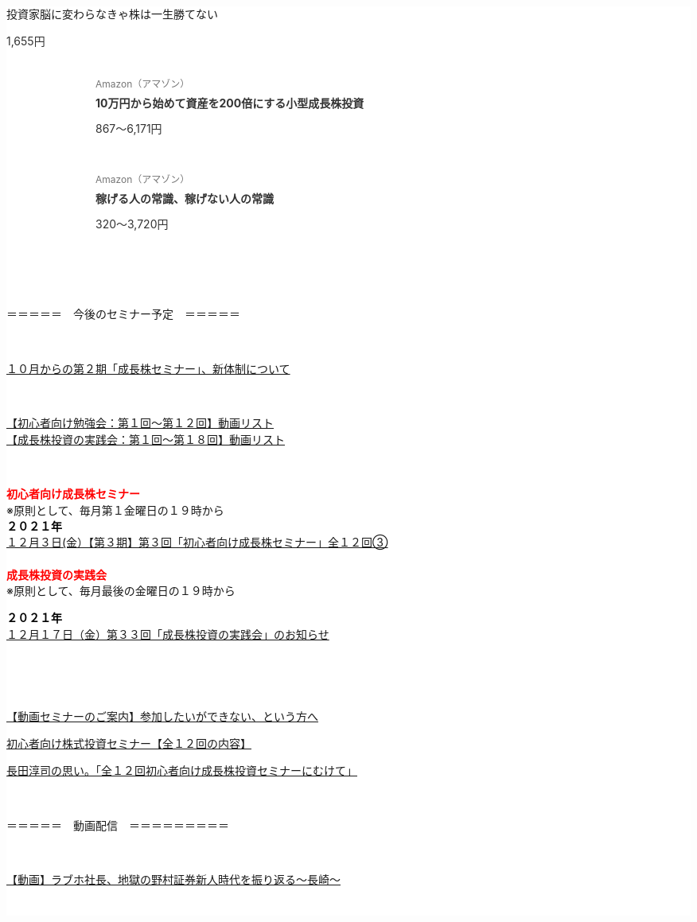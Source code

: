 投資家脳に変わらなきゃ株は一生勝てない</div><div class="myPick_price" style="font-size:14px;color:#333333">1,655円</div></div></a></article><article class="myPick_item" style="margin-top:24px"><a class="myPick_link" data-df-item-id="4866801174" data-img-url="https://p.odsyms15.com/5AexPN5eGjAdVSnrGAe4Hg" data-item-id="AZ000001" data-layout-type="102" style="display:-webkit-box; display: flex;max-width:100%;text-decoration:none;line-height:1;font-weight:normal;font-style:normal;word-break:break-all" target="_blank" data-aid="5wu8fY5xqlbMQoWhdemazE" id="5wu8fY5xqlbMQoWhdemazE" href="click?aid=5wu8fY5xqlbMQoWhdemazE"><div class="myPick_imgWrapper" style="position:relative;margin-right:16px;flex-shrink:0;width:96px;height:96px;border-radius:4px;overflow:hidden"><img alt="" class="myPick_img" data-img="affiliate" height="96px" src="data:image/svg+xml;charset=utf-8,%3Csvg%20xmlns%3D%22http%3A%2F%2Fwww.w3.org%2F2000%2Fsvg%22%20title%3D%22Placeholder%20for%20Images%22%20role%3D%22presentation%22%20viewBox%3D%220%200%201%201%22%20%2F%3E" style="width:auto;height:auto;margin:auto; margin: auto;position:absolute;top:0;left:0;right:0;bottom:0;max-width:100%;max-height:100%;-o-object-fit:contain;object-fit:contain" width="96px" data-src="https://p.odsyms15.com/5AexPN5eGjAdVSnrGAe4Hg"/><noscript><img alt="" class="myPick_img" data-img="affiliate" height="96px" src="https://p.odsyms15.com/5AexPN5eGjAdVSnrGAe4Hg" style="width:auto;height:auto;margin:auto; margin: auto;position:absolute;top:0;left:0;right:0;bottom:0;max-width:100%;max-height:100%;-o-object-fit:contain;object-fit:contain" width="96px"></noscript></div><div class="myPick_itemInfo" style="display:-webkit-box; display: flex;-webkit-box-orient:vertical;-webkit-box-direction:normal;flex-direction:column;-webkit-box-pack:center;justify-content:center"><div class="myPick_demand" style="color:#757575;font-size:12px">Amazon（アマゾン）</div><div class="myPick_itemTitle" style="-webkit-box-orient:vertical;display:-webkit-box;font-weight:bold; fontWeight: bold;-webkit-line-clamp:2;overflow:hidden;font-size:14px;line-height:1.4;color:#333333;margin:8px 0 16px">10万円から始めて資産を200倍にする小型成長株投資</div><div class="myPick_price" style="font-size:14px;color:#333333">867〜6,171円</div></div></a></article><article class="myPick_item" style="margin-top:24px"><a class="myPick_link" data-df-item-id="4802110227" data-img-url="https://p.odsyms15.com/wnVhdGQxiiUDgiiuxLhD8K" data-item-id="AZ000001" data-layout-type="102" style="display:-webkit-box; display: flex;max-width:100%;text-decoration:none;line-height:1;font-weight:normal;font-style:normal;word-break:break-all" target="_blank" data-aid="fQL5BY3f7tTppi7hx9ZYM6" id="fQL5BY3f7tTppi7hx9ZYM6" href="click?aid=fQL5BY3f7tTppi7hx9ZYM6"><div class="myPick_imgWrapper" style="position:relative;margin-right:16px;flex-shrink:0;width:96px;height:96px;border-radius:4px;overflow:hidden"><img alt="" class="myPick_img" data-img="affiliate" height="96px" src="data:image/svg+xml;charset=utf-8,%3Csvg%20xmlns%3D%22http%3A%2F%2Fwww.w3.org%2F2000%2Fsvg%22%20title%3D%22Placeholder%20for%20Images%22%20role%3D%22presentation%22%20viewBox%3D%220%200%201%201%22%20%2F%3E" style="width:auto;height:auto;margin:auto; margin: auto;position:absolute;top:0;left:0;right:0;bottom:0;max-width:100%;max-height:100%;-o-object-fit:contain;object-fit:contain" width="96px" data-src="https://p.odsyms15.com/wnVhdGQxiiUDgiiuxLhD8K"/><noscript><img alt="" class="myPick_img" data-img="affiliate" height="96px" src="https://p.odsyms15.com/wnVhdGQxiiUDgiiuxLhD8K" style="width:auto;height:auto;margin:auto; margin: auto;position:absolute;top:0;left:0;right:0;bottom:0;max-width:100%;max-height:100%;-o-object-fit:contain;object-fit:contain" width="96px"></noscript></div><div class="myPick_itemInfo" style="display:-webkit-box; display: flex;-webkit-box-orient:vertical;-webkit-box-direction:normal;flex-direction:column;-webkit-box-pack:center;justify-content:center"><div class="myPick_demand" style="color:#757575;font-size:12px">Amazon（アマゾン）</div><div class="myPick_itemTitle" style="-webkit-box-orient:vertical;display:-webkit-box;font-weight:bold; fontWeight: bold;-webkit-line-clamp:2;overflow:hidden;font-size:14px;line-height:1.4;color:#333333;margin:8px 0 16px">稼げる人の常識、稼げない人の常識</div><div class="myPick_price" style="font-size:14px;color:#333333">320〜3,720円</div></div></a></article></div></section></div><p> </p><p> </p><p>＝＝＝＝＝　今後のセミナー予定　＝＝＝＝＝</p><p> </p><p><a href="entry-12624986607.html" rel="noopener noreferrer" target="_blank">１０月からの第２期「成長株セミナー」、新体制について</a></p><p> </p><p><a href="entry-12626408710.html" rel="noopener noreferrer" target="_blank">【初心者向け勉強会：第１回～第１２回】動画リスト</a><br/><a href="entry-12627316554.html" rel="noopener noreferrer" target="_blank">【成長株投資の実践会：第１回～第１８回】動画リスト</a></p><p> </p><p><span style="font-weight:bold;"><span style="color:#ff0000;">初心者向け成長株セミナー</span></span><br/>※原則として、毎月第１金曜日の１９時から<br/><span style="font-weight:bold;"><span style="color:#000000;">２０２１年</span></span><br/><a href="entry-12665594986.html" rel="noopener noreferrer" target="_blank">１２月３日(金）【第３期】第３回「初心者向け成長株セミナー」全１２回③</a><br/><br/><span style="font-weight:bold;"><span style="color:#ff0000;">成長株投資の実践会</span></span><br/>※原則として、毎月最後の金曜日の１９時から</p><p><span style="font-weight:bold;"><span style="color:#000000;">２０２１年</span></span><br/><a href="entry-12665597477.html" rel="noopener noreferrer" target="_blank">１２月１７日（金）第３３回「成長株投資の実践会」のお知らせ</a></p><p> </p><p> </p><p><a href="entry-12567802403.html" target="_blank">【動画セミナーのご案内】参加したいができない、という方へ</a></p><p><a href="entry-12526587328.html" target="_blank">初心者向け株式投資セミナー【全１２回の内容】</a></p><p><a href="entry-12526985641.html" target="_blank">長田淳司の思い。「全１２回初心者向け成長株投資セミナーにむけて」</a></p><p> </p><p>＝＝＝＝＝　動画配信　＝＝＝＝＝＝＝＝＝</p><p> </p><p><a href="watch?v=vjwDH00-tX4" rel="noopener noreferrer" target="_blank">【動画】ラブホ社長、地獄の野村証券新人時代を振り返る～長崎～</a></p><p> </p><div class="ogpCard_root">